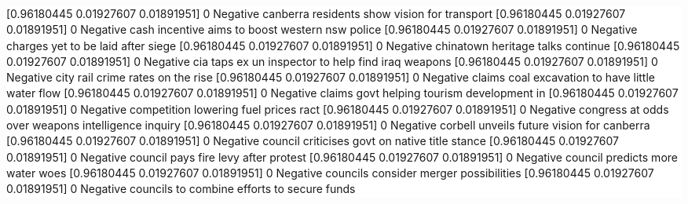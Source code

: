 [0.96180445 0.01927607 0.01891951]
0
Negative
canberra residents show vision for transport
[0.96180445 0.01927607 0.01891951]
0
Negative
cash incentive aims to boost western nsw police
[0.96180445 0.01927607 0.01891951]
0
Negative
charges yet to be laid after siege
[0.96180445 0.01927607 0.01891951]
0
Negative
chinatown heritage talks continue
[0.96180445 0.01927607 0.01891951]
0
Negative
cia taps ex un inspector to help find iraq weapons
[0.96180445 0.01927607 0.01891951]
0
Negative
city rail crime rates on the rise
[0.96180445 0.01927607 0.01891951]
0
Negative
claims coal excavation to have little water flow
[0.96180445 0.01927607 0.01891951]
0
Negative
claims govt helping tourism development in
[0.96180445 0.01927607 0.01891951]
0
Negative
competition lowering fuel prices ract
[0.96180445 0.01927607 0.01891951]
0
Negative
congress at odds over weapons intelligence inquiry
[0.96180445 0.01927607 0.01891951]
0
Negative
corbell unveils future vision for canberra
[0.96180445 0.01927607 0.01891951]
0
Negative
council criticises govt on native title stance
[0.96180445 0.01927607 0.01891951]
0
Negative
council pays fire levy after protest
[0.96180445 0.01927607 0.01891951]
0
Negative
council predicts more water woes
[0.96180445 0.01927607 0.01891951]
0
Negative
councils consider merger possibilities
[0.96180445 0.01927607 0.01891951]
0
Negative
councils to combine efforts to secure funds